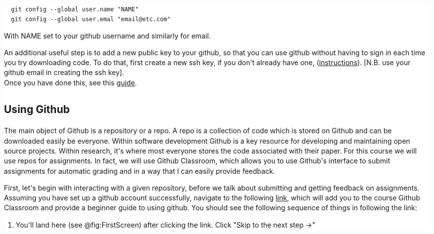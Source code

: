 ```
  git config --global user.name "NAME"
  git config --global user.emal "email@etc.com"
```

With NAME set to your github username and similarly for email.

An additional useful step is to add a new public key to your github, so that you can use github without having to sign in each time you try downloading code. To do that, first create a new 
ssh key, if you don't already have one, ([instructions](https://docs.github.com/en/authentication/connecting-to-github-with-ssh/generating-a-new-ssh-key-and-adding-it-to-the-ssh-agent)). [N.B. use your github email in creating the ssh key].  
Once you have done this, see this [guide](https://docs.github.com/en/authentication/connecting-to-github-with-ssh/adding-a-new-ssh-key-to-your-github-account). 

## Using Github

The main object of Github is a repository or a repo. A repo is a collection of code
which is stored on Github and can be downloaded easily be everyone. Within 
software development Github is a key resource for developing and maintaining 
open source projects. Within research, it's where most everyone stores the code 
associated with their paper. For this course we will use repos for assignments. 
In fact, we will use Github Classroom, which allows you to use Github's interface 
to submit assignments for automatic grading and in a way that I can easily provide
feedback.

First, let's begin with interacting with a given repository, before we talk about 
submitting and getting feedback on assignments. Assuming you have set up a 
github account successfully, navigate to the following [link](https://classroom.github.com/a/aFMlQpuS), 
which will add you to the course Github Classroom and provide a beginner guide to using github. You should see the following sequence of things in following the link: 

1. You'll land here (see @fig:FirstScreen) after clicking the link. Click "Skip to the next step $\rightarrow$"
       